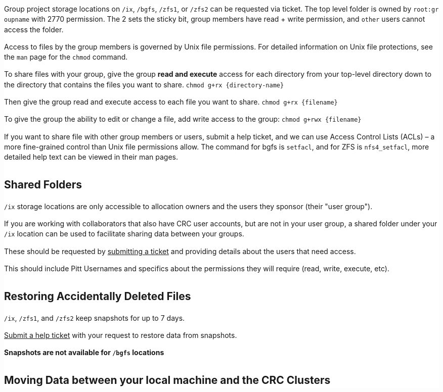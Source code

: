 Group project storage locations on `/ix`, `/bgfs`, `/zfs1`, or `/zfs2` can be requested via ticket. The top level folder is 
owned by `root:groupname` with 2770 permission. The 2 sets the sticky bit, group members have read + write permission, 
and `other` users cannot access the folder.

Access to files by the group members is governed by Unix file permissions.
For detailed information on Unix file protections, see the `man` page for the `chmod` command.

To share files with your group, give the group **read and execute** access for each directory from your top-level 
directory down to the directory that contains the files you want to share.
`chmod g+rx {directory-name}`

Then give the group read and execute access to each file you want to share.
`chmod g+rx {filename}`

To give the group the ability to edit or change a file, add write access to the group:
`chmod g+rwx {filename}`

If you want to share file with other group members or users, submit a help ticket, and we can use 
Access Control Lists (ACLs) – a more fine-grained control than Unix file permissions allow. 
The command for bgfs is `setfacl`, and for ZFS is `nfs4_setfacl`, more detailed help text can be viewed in 
their man pages.


## Shared Folders

`/ix` storage locations are only accessible to allocation owners and the users they sponsor (their "user group").

If you are working with collaborators that also have CRC user accounts, but are not in your user group, a shared folder 
under your `/ix` location can be used to facilitate sharing data between your groups.

These should be requested by [submitting a ticket](https://services.pitt.edu/TDClient/33/Portal/Requests/TicketRequests/NewForm?ID=yXkHi62rHa8_&RequestorType=Service) 
and providing details about the users that need access.

This should include Pitt Usernames and specifics about the permissions they will require (read, write, execute, etc).


## Restoring Accidentally Deleted Files

`/ix`, `/zfs1`, and `/zfs2` keep snapshots for up to 7 days.

[Submit a help ticket](https://services.pitt.edu/TDClient/33/Portal/Requests/TicketRequests/NewForm?ID=yXkHi62rHa8_&RequestorType=Service) 
with your request to restore data from snapshots.

**Snapshots are not available for `/bgfs` locations**

## Moving Data between your local machine and the CRC Clusters
